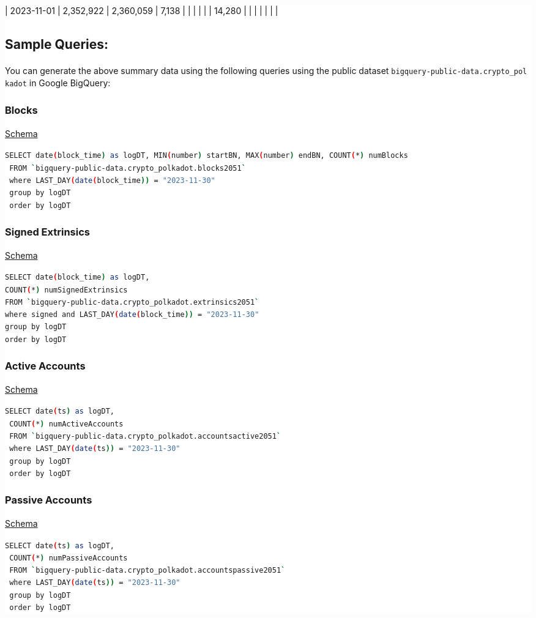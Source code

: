 | 2023-11-01 | 2,352,922 | 2,360,059 | 7,138 |  |  |  |  |  | 14,280 |   |   |   |  |  |  |

## Sample Queries:
You can generate the above summary data using the following queries using the public dataset `bigquery-public-data.crypto_polkadot` in Google BigQuery:


### Blocks 

[Schema](https://github.com/colorfulnotion/substrate-etl/blob/main/schema/blocks.json)

```bash
SELECT date(block_time) as logDT, MIN(number) startBN, MAX(number) endBN, COUNT(*) numBlocks 
 FROM `bigquery-public-data.crypto_polkadot.blocks2051`  
 where LAST_DAY(date(block_time)) = "2023-11-30" 
 group by logDT 
 order by logDT
```

### Signed Extrinsics 

[Schema](https://github.com/colorfulnotion/substrate-etl/blob/main/schema/extrinsics.json)

```bash
SELECT date(block_time) as logDT, 
COUNT(*) numSignedExtrinsics 
FROM `bigquery-public-data.crypto_polkadot.extrinsics2051`  
where signed and LAST_DAY(date(block_time)) = "2023-11-30" 
group by logDT 
order by logDT
```

### Active Accounts 

[Schema](https://github.com/colorfulnotion/substrate-etl/blob/main/schema/accountsactive.json)

```bash
SELECT date(ts) as logDT, 
 COUNT(*) numActiveAccounts 
 FROM `bigquery-public-data.crypto_polkadot.accountsactive2051` 
 where LAST_DAY(date(ts)) = "2023-11-30" 
 group by logDT 
 order by logDT
```

### Passive Accounts 

[Schema](https://github.com/colorfulnotion/substrate-etl/blob/main/schema/accountspassive.json)

```bash
SELECT date(ts) as logDT, 
 COUNT(*) numPassiveAccounts 
 FROM `bigquery-public-data.crypto_polkadot.accountspassive2051` 
 where LAST_DAY(date(ts)) = "2023-11-30" 
 group by logDT 
 order by logDT
```
